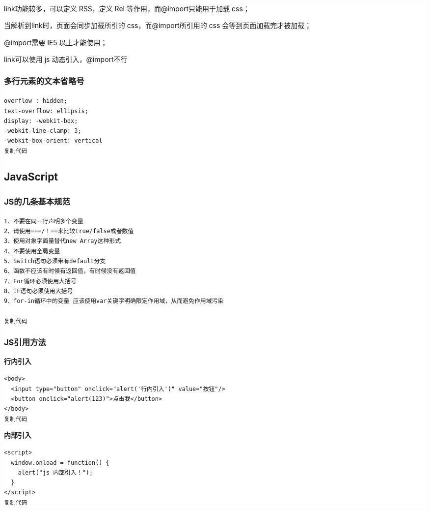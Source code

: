 link功能较多，可以定义 RSS，定义 Rel 等作用，而@import只能用于加载 css；

当解析到link时，页面会同步加载所引的 css，而@import所引用的 css 会等到页面加载完才被加载；

@import需要 IE5 以上才能使用；

link可以使用 js 动态引入，@import不行

### 多行元素的文本省略号

```
overflow : hidden;
text-overflow: ellipsis;
display: -webkit-box;
-webkit-line-clamp: 3;
-webkit-box-orient: vertical
复制代码
```

## JavaScript

### JS的几条基本规范

```
1、不要在同一行声明多个变量
2、请使用===/！==来比较true/false或者数值
3、使用对象字面量替代new Array这种形式
4、不要使用全局变量
5、Switch语句必须带有default分支
6、函数不应该有时候有返回值，有时候没有返回值
7、For循环必须使用大括号
8、IF语句必须使用大括号
9、for-in循环中的变量 应该使用var关键字明确限定作用域，从而避免作用域污染

复制代码
```

### JS引用方法

**行内引入**

```
<body>
  <input type="button" onclick="alert('行内引入')" value="按钮"/>
  <button onclick="alert(123)">点击我</button>
</body>
复制代码
```

**内部引入**

```
<script>
  window.onload = function() {
    alert("js 内部引入！");
  }
</script>
复制代码
```
